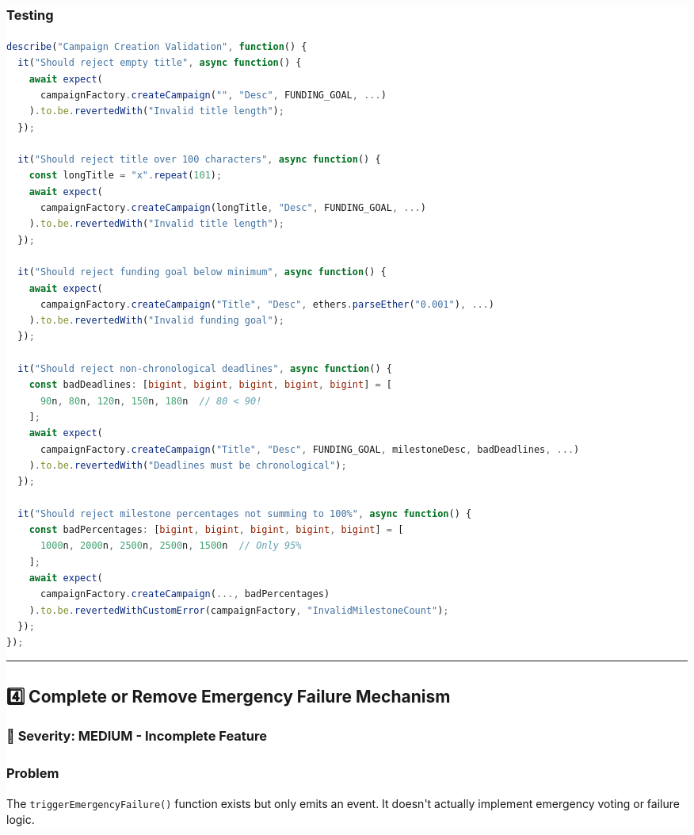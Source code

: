 ### Testing
```typescript
describe("Campaign Creation Validation", function() {
  it("Should reject empty title", async function() {
    await expect(
      campaignFactory.createCampaign("", "Desc", FUNDING_GOAL, ...)
    ).to.be.revertedWith("Invalid title length");
  });
  
  it("Should reject title over 100 characters", async function() {
    const longTitle = "x".repeat(101);
    await expect(
      campaignFactory.createCampaign(longTitle, "Desc", FUNDING_GOAL, ...)
    ).to.be.revertedWith("Invalid title length");
  });
  
  it("Should reject funding goal below minimum", async function() {
    await expect(
      campaignFactory.createCampaign("Title", "Desc", ethers.parseEther("0.001"), ...)
    ).to.be.revertedWith("Invalid funding goal");
  });
  
  it("Should reject non-chronological deadlines", async function() {
    const badDeadlines: [bigint, bigint, bigint, bigint, bigint] = [
      90n, 80n, 120n, 150n, 180n  // 80 < 90!
    ];
    await expect(
      campaignFactory.createCampaign("Title", "Desc", FUNDING_GOAL, milestoneDesc, badDeadlines, ...)
    ).to.be.revertedWith("Deadlines must be chronological");
  });
  
  it("Should reject milestone percentages not summing to 100%", async function() {
    const badPercentages: [bigint, bigint, bigint, bigint, bigint] = [
      1000n, 2000n, 2500n, 2500n, 1500n  // Only 95%
    ];
    await expect(
      campaignFactory.createCampaign(..., badPercentages)
    ).to.be.revertedWithCustomError(campaignFactory, "InvalidMilestoneCount");
  });
});
```

---

## 4️⃣ Complete or Remove Emergency Failure Mechanism

### 🔴 **Severity: MEDIUM - Incomplete Feature**

### Problem
The `triggerEmergencyFailure()` function exists but only emits an event. It doesn't actually implement emergency voting or failure logic.
